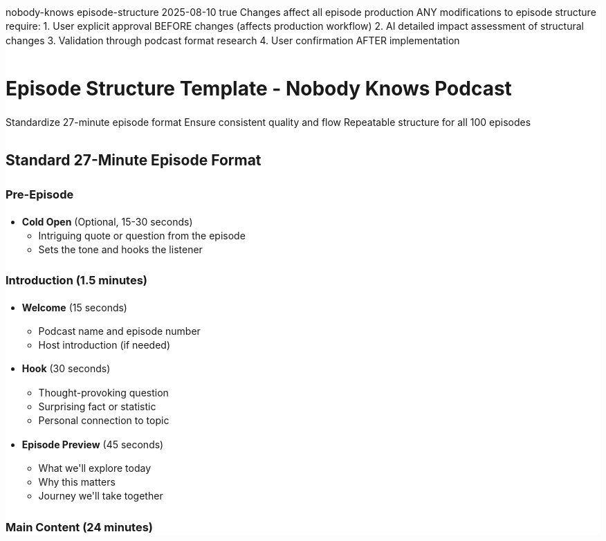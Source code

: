 <document type="project-configuration">
  <metadata>
    <project>nobody-knows</project>
    <config-type>episode-structure</config-type>
    <last-updated>2025-08-10</last-updated>
    <requires-approval>true</requires-approval>
    <critical>Changes affect all episode production</critical>
  </metadata>

  <change-approval-notice>
    <critical>
      ANY modifications to episode structure require:
      1. User explicit approval BEFORE changes (affects production workflow)
      2. AI detailed impact assessment of structural changes
      3. Validation through podcast format research
      4. User confirmation AFTER implementation
    </critical>
  </change-approval-notice>

# Episode Structure Template - Nobody Knows Podcast

<structure-objectives>
  <primary>Standardize 27-minute episode format</primary>
  <secondary>Ensure consistent quality and flow</secondary>
  <outcome>Repeatable structure for all 100 episodes</outcome>
</structure-objectives>

## Standard 27-Minute Episode Format

### Pre-Episode
- **Cold Open** (Optional, 15-30 seconds)
  - Intriguing quote or question from the episode
  - Sets the tone and hooks the listener

### Introduction (1.5 minutes)
- **Welcome** (15 seconds)
  - Podcast name and episode number
  - Host introduction (if needed)
  
- **Hook** (30 seconds)
  - Thought-provoking question
  - Surprising fact or statistic
  - Personal connection to topic
  
- **Episode Preview** (45 seconds)
  - What we'll explore today
  - Why this matters
  - Journey we'll take together

### Main Content (24 minutes)
